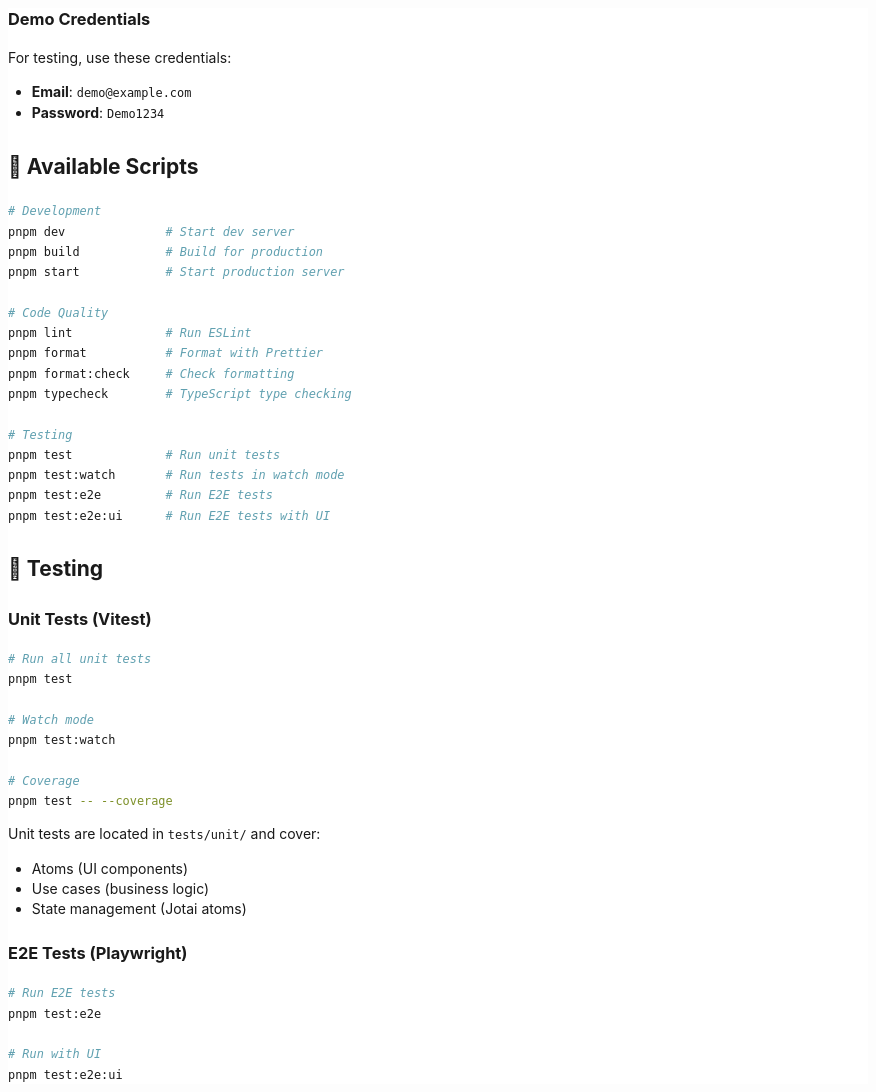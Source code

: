 ### Demo Credentials

For testing, use these credentials:
- **Email**: `demo@example.com`
- **Password**: `Demo1234`

## 📜 Available Scripts

```bash
# Development
pnpm dev              # Start dev server
pnpm build            # Build for production
pnpm start            # Start production server

# Code Quality
pnpm lint             # Run ESLint
pnpm format           # Format with Prettier
pnpm format:check     # Check formatting
pnpm typecheck        # TypeScript type checking

# Testing
pnpm test             # Run unit tests
pnpm test:watch       # Run tests in watch mode
pnpm test:e2e         # Run E2E tests
pnpm test:e2e:ui      # Run E2E tests with UI
```

## 🧪 Testing

### Unit Tests (Vitest)

```bash
# Run all unit tests
pnpm test

# Watch mode
pnpm test:watch

# Coverage
pnpm test -- --coverage
```

Unit tests are located in `tests/unit/` and cover:
- Atoms (UI components)
- Use cases (business logic)
- State management (Jotai atoms)

### E2E Tests (Playwright)

```bash
# Run E2E tests
pnpm test:e2e

# Run with UI
pnpm test:e2e:ui
```
